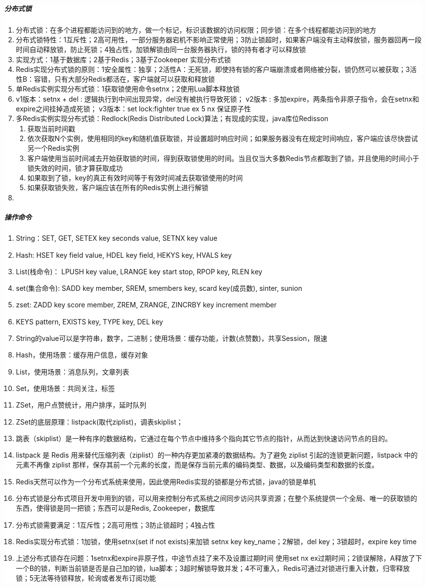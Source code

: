 ##### 分布式锁

1. 分布式锁：在多个进程都能访问到的地方，做一个标记，标识该数据的访问权限；同步锁：在多个线程都能访问到的地方
2. 分布式锁特性：1互斥性；2高可用性，一部分服务器宕机不影响正常使用；3防止锁超时，如果客户端没有主动释放锁，服务器回再一段时间自动释放锁，防止死锁；4独占性，加锁解锁由同一台服务器执行，锁的持有者才可以释放锁
3. 实现方式：1基于数据库；2基于Redis；3基于Zookeeper  实现分布式锁
4. Redis实现分布式锁的原则：1安全属性：独享；2活性A：无死锁，即使持有锁的客户端崩溃或者网络被分裂，锁仍然可以被获取；3活性B：容错，只有大部分Redis都活在，客户端就可以获取和释放锁
5. 单Redis实例实现分布式锁：1获取锁使用命令setnx；2使用Lua脚本释放锁
6. v1版本：setnx  + del : 逻辑执行到中间出现异常，del没有被执行导致死锁；  v2版本 : 多加expire，两条指令非原子指令，会在setnx和expire之间挂掉造成死锁；  v3版本：set lock:fighter true ex 5 nx  保证原子性
7. 多Redis实例实现分布式锁：Redlock(Redis Distributed Lock)算法；有现成的实现，java库位Redisson
   1. 获取当前时间戳
   2. 依次获取N个实例，使用相同的key和随机值获取锁，并设置超时响应时间；如果服务器没有在规定时间响应，客户端应该尽快尝试另一个Redis实例
   3. 客户端使用当前时间减去开始获取锁的时间，得到获取锁使用的时间。当且仅当大多数Redis节点都取到了锁，并且使用的时间小于锁失效的时间，锁才算获取成功
   4. 如果取到了锁，key的真正有效时间等于有效时间减去获取锁使用的时间
   5. 如果获取锁失败，客户端应该在所有的Redis实例上进行解锁
8. 



##### 操作命令

1. String：SET, GET, SETEX key seconds value, SETNX key value 
2. Hash:    HSET key field value,  HDEL key field,  HEKYS key,  HVALS key
3. List(栈命令)： LPUSH key value,  LRANGE key start stop,  RPOP key,  RLEN key
4. set(集合命令):   SADD key member,   SREM,  smembers key,  scard key(成员数),  sinter,  sunion
5. zset:      ZADD key score member,  ZREM,  ZRANGE,  ZINCRBY key increment member
6. KEYS pattern,  EXISTS key,  TYPE key,  DEL key



1. String的value可以是字符串，数字，二进制；使用场景：缓存功能，计数(点赞数)，共享Session，限速
2. Hash，使用场景：缓存用户信息，缓存对象
3. List，使用场景：消息队列，文章列表
4. Set，使用场景：共同关注，标签
5. ZSet，用户点赞统计，用户排序，延时队列
6. ZSet的底层原理：listpack(取代ziplist)，调表skiplist；
7. 跳表（skiplist）是一种有序的数据结构，它通过在每个节点中维持多个指向其它节点的指针，从而达到快速访问节点的目的。
8. listpack 是 Redis 用来替代压缩列表（ziplist）的一种内存更加紧凑的数据结构。为了避免 ziplist 引起的连锁更新问题，listpack 中的元素不再像 ziplist 那样，保存其前一个元素的长度，而是保存当前元素的编码类型、数据，以及编码类型和数据的长度。





1. Redis天然可以作为一个分布式系统来使用，因此使用Redis实现的锁都是分布式锁，java的锁是单机
2. 分布式锁是分布式项目开发中用到的锁，可以用来控制分布式系统之间同步访问共享资源；在整个系统提供一个全局、唯一的获取锁的东西，使得锁是同一把锁；东西可以是Redis, Zookeeper，数据库
3. 分布式锁需要满足：1互斥性；2高可用性；3防止锁超时；4独占性
4. Redis实现分布式锁：1加锁，使用setnx(set if not exists)来加锁 setnx key key_name；2解锁，del key；3锁超时，expire key time
5. 上述分布式锁存在问题：1setnx和expire非原子性，中途节点挂了来不及设置过期时间 使用set nx ex过期时间；2锁误解除，A释放了下一个B的锁，判断当前锁是否是自己加的锁，lua脚本；3超时解锁导致并发；4不可重入，Redis可通过对锁进行重入计数，归零释放锁；5无法等待锁释放，轮询或者发布订阅功能

   





